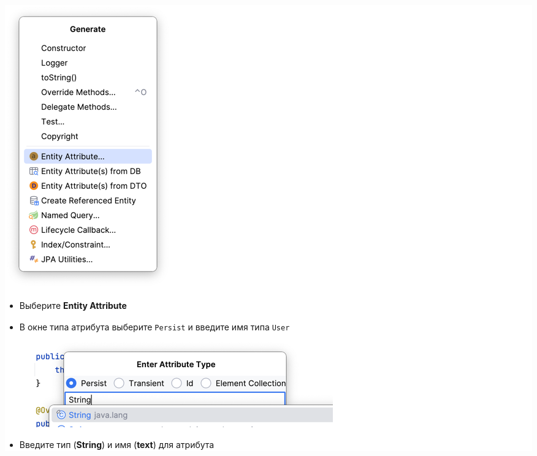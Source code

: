   ![](images/generate.png)

* Выберите **Entity Attribute**
* В окне типа атрибута выберите `Persist` и введите имя типа `User`

  ![](images/type-string.png)

* Введите тип (**String**) и имя (**text**) для атрибута
